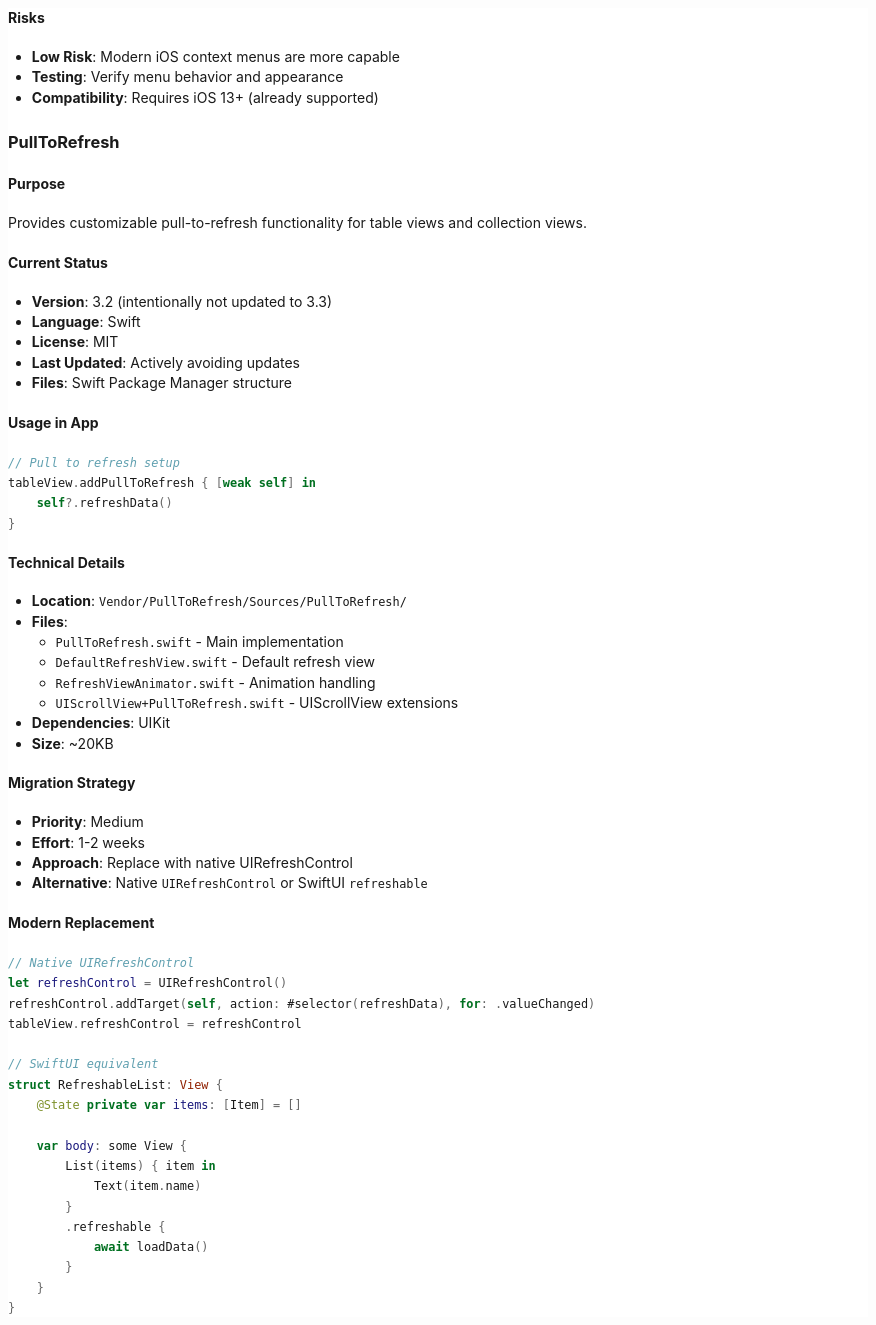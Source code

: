#### Risks
- **Low Risk**: Modern iOS context menus are more capable
- **Testing**: Verify menu behavior and appearance
- **Compatibility**: Requires iOS 13+ (already supported)

### PullToRefresh

#### Purpose
Provides customizable pull-to-refresh functionality for table views and collection views.

#### Current Status
- **Version**: 3.2 (intentionally not updated to 3.3)
- **Language**: Swift
- **License**: MIT
- **Last Updated**: Actively avoiding updates
- **Files**: Swift Package Manager structure

#### Usage in App
```swift
// Pull to refresh setup
tableView.addPullToRefresh { [weak self] in
    self?.refreshData()
}
```

#### Technical Details
- **Location**: `Vendor/PullToRefresh/Sources/PullToRefresh/`
- **Files**: 
  - `PullToRefresh.swift` - Main implementation
  - `DefaultRefreshView.swift` - Default refresh view
  - `RefreshViewAnimator.swift` - Animation handling
  - `UIScrollView+PullToRefresh.swift` - UIScrollView extensions
- **Dependencies**: UIKit
- **Size**: ~20KB

#### Migration Strategy
- **Priority**: Medium
- **Effort**: 1-2 weeks
- **Approach**: Replace with native UIRefreshControl
- **Alternative**: Native `UIRefreshControl` or SwiftUI `refreshable`

#### Modern Replacement
```swift
// Native UIRefreshControl
let refreshControl = UIRefreshControl()
refreshControl.addTarget(self, action: #selector(refreshData), for: .valueChanged)
tableView.refreshControl = refreshControl

// SwiftUI equivalent
struct RefreshableList: View {
    @State private var items: [Item] = []
    
    var body: some View {
        List(items) { item in
            Text(item.name)
        }
        .refreshable {
            await loadData()
        }
    }
}
```
